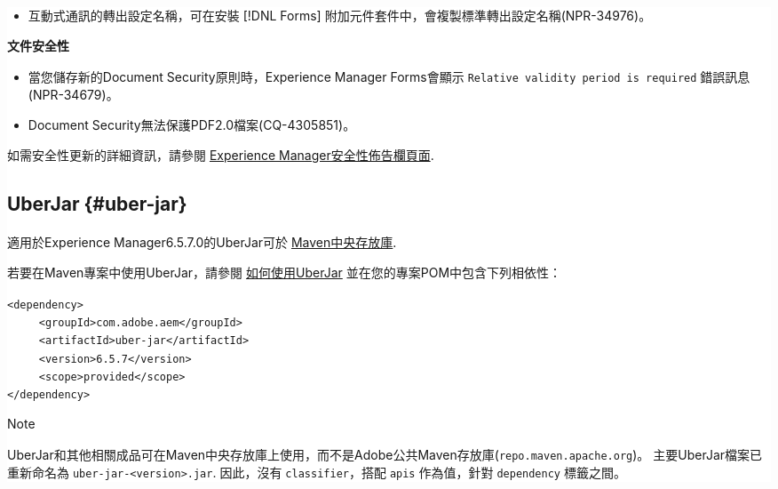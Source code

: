* 互動式通訊的轉出設定名稱，可在安裝 [!DNL Forms] 附加元件套件中，會複製標準轉出設定名稱(NPR-34976)。

**文件安全性**

* 當您儲存新的Document Security原則時，Experience Manager Forms會顯示 `Relative validity period is required` 錯誤訊息(NPR-34679)。

* Document Security無法保護PDF2.0檔案(CQ-4305851)。

如需安全性更新的詳細資訊，請參閱 [Experience Manager安全性佈告欄頁面](https://helpx.adobe.com/security/products/experience-manager.html).

## UberJar {#uber-jar}

適用於Experience Manager6.5.7.0的UberJar可於 [Maven中央存放庫](https://repo.maven.apache.org/maven2/com/adobe/aem/uber-jar/6.5.7/).

若要在Maven專案中使用UberJar，請參閱 [如何使用UberJar](/help/sites-developing/ht-projects-maven.md) 並在您的專案POM中包含下列相依性：

```shell
<dependency>
     <groupId>com.adobe.aem</groupId>
     <artifactId>uber-jar</artifactId>
     <version>6.5.7</version>
     <scope>provided</scope>
</dependency>
```

>[!NOTE]
>
>UberJar和其他相關成品可在Maven中央存放庫上使用，而不是Adobe公共Maven存放庫(`repo.maven.apache.org`)。 主要UberJar檔案已重新命名為 `uber-jar-<version>.jar`. 因此，沒有 `classifier`，搭配 `apis` 作為值，針對 `dependency` 標籤之間。
